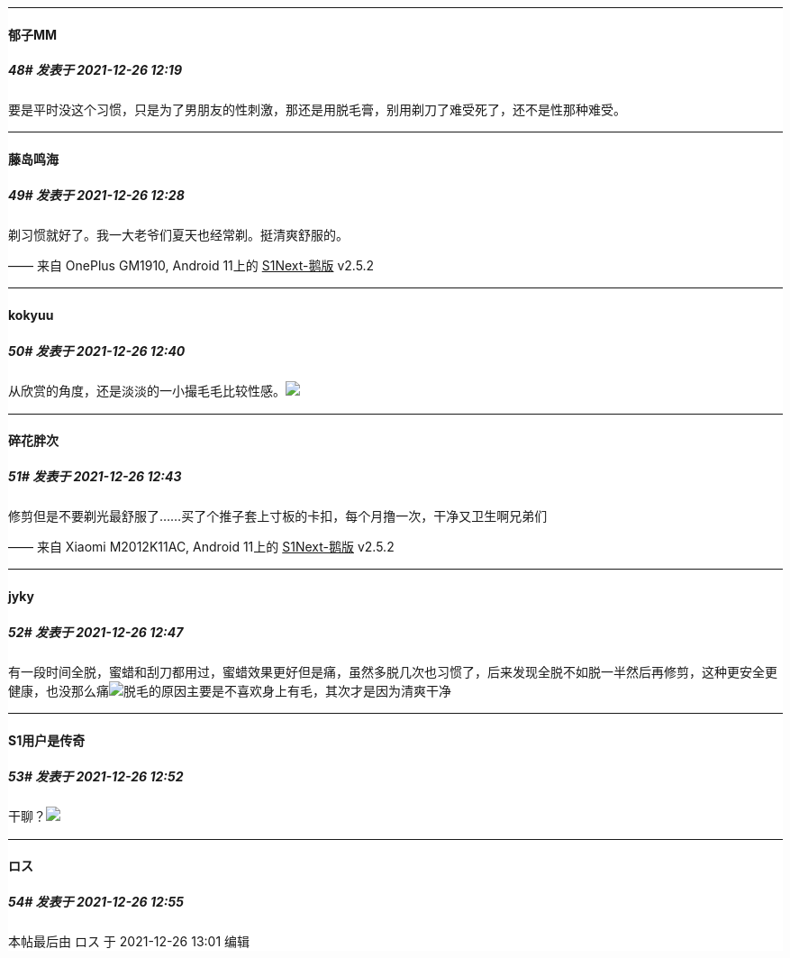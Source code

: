 *****

####  郁子MM  
##### 48#       发表于 2021-12-26 12:19

要是平时没这个习惯，只是为了男朋友的性刺激，那还是用脱毛膏，别用剃刀了难受死了，还不是性那种难受。

*****

####  藤岛鸣海  
##### 49#       发表于 2021-12-26 12:28

剃习惯就好了。我一大老爷们夏天也经常剃。挺清爽舒服的。

—— 来自 OnePlus GM1910, Android 11上的 [S1Next-鹅版](https://github.com/ykrank/S1-Next/releases) v2.5.2

*****

####  kokyuu  
##### 50#       发表于 2021-12-26 12:40

从欣赏的角度，还是淡淡的一小撮毛毛比较性感。<img src="https://static.saraba1st.com/image/smiley/face2017/075.png" referrerpolicy="no-referrer">

*****

####  碎花胖次  
##### 51#       发表于 2021-12-26 12:43

修剪但是不要剃光最舒服了……买了个推子套上寸板的卡扣，每个月撸一次，干净又卫生啊兄弟们

—— 来自 Xiaomi M2012K11AC, Android 11上的 [S1Next-鹅版](https://github.com/ykrank/S1-Next/releases) v2.5.2

*****

####  jyky  
##### 52#       发表于 2021-12-26 12:47

有一段时间全脱，蜜蜡和刮刀都用过，蜜蜡效果更好但是痛，虽然多脱几次也习惯了，后来发现全脱不如脱一半然后再修剪，这种更安全更健康，也没那么痛<img src="https://static.saraba1st.com/image/smiley/face2017/143.png" referrerpolicy="no-referrer">脱毛的原因主要是不喜欢身上有毛，其次才是因为清爽干净

*****

####  S1用户是传奇  
##### 53#       发表于 2021-12-26 12:52

干聊？<img src="https://static.saraba1st.com/image/smiley/face2017/067.png" referrerpolicy="no-referrer">

*****

####  ロス  
##### 54#       发表于 2021-12-26 12:55

 本帖最后由 ロス 于 2021-12-26 13:01 编辑 
